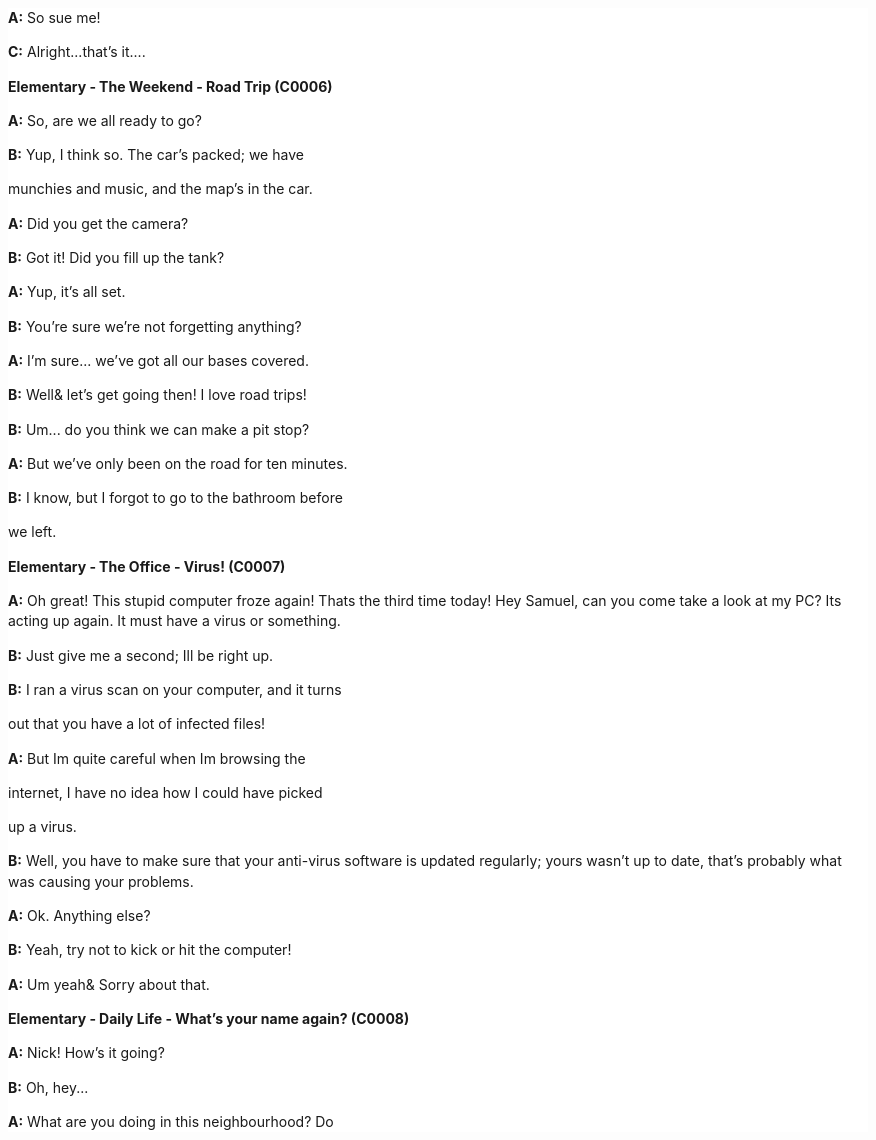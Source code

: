 **A:** So sue me! 

**C:** Alright...that’s it.... 

**Elementary ‐ The Weekend ‐ Road Trip (C0006)** 

**A:** So, are we all ready to go? 

**B:** Yup, I think so. The car’s packed; we have 

munchies and music, and the map’s in the car. 

**A:** Did you get the camera? 

**B:** Got it! Did you fill up the tank? 

**A:** Yup, it’s all set. 

**B:** You’re sure we’re not forgetting anything? 

**A:** I’m sure... we’ve got all our bases covered. 

**B:** Well& let’s get going then! I love road trips! 

**B:** Um... do you think we can make a pit stop? 

**A:** But we’ve only been on the road for ten minutes. 

**B:** I know, but I forgot to go to the bathroom before 

we left. 

**Elementary ‐ The Office ‐ Virus! (C0007)** 

**A:** Oh great! This stupid computer froze again! Thats the third time today! Hey Samuel, can you come take a look at my PC? Its acting up again. It must have a virus or something. 

**B:** Just give me a second; Ill be right up. 

**B:** I ran a virus scan on your computer, and it turns 

out that you have a lot of infected files! 

**A:** But Im quite careful when Im browsing the 

internet, I have no idea how I could have picked 

up a virus. 

**B:** Well, you have to make sure that your anti-virus software is updated regularly; yours wasn’t up to date, that’s probably what was causing your problems. 

**A:** Ok. Anything else? 

**B:** Yeah, try not to kick or hit the computer! 

**A:** Um yeah& Sorry about that. 

**Elementary ‐ Daily Life ‐ What’s your name again? (C0008)** 

**A:** Nick! How’s it going? 

**B:** Oh, hey... 

**A:** What are you doing in this neighbourhood? Do 
